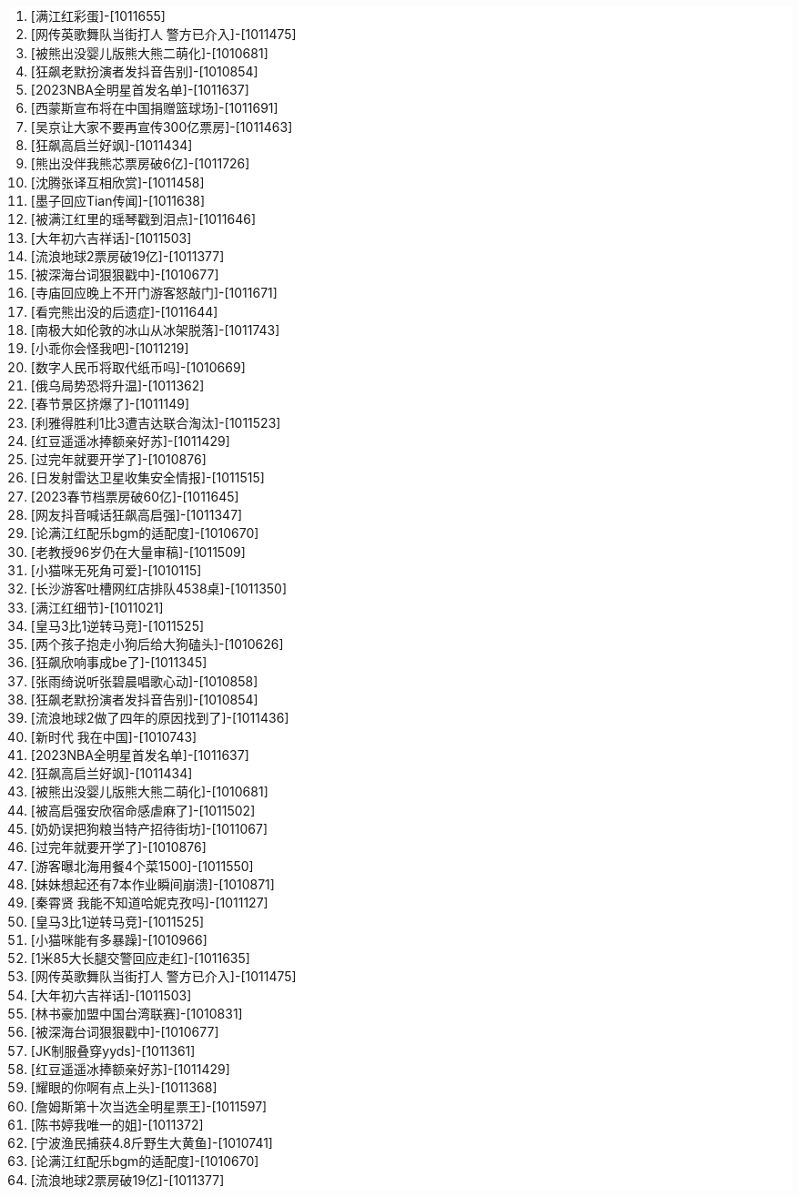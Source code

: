 1. [满江红彩蛋]-[1011655]
1. [网传英歌舞队当街打人 警方已介入]-[1011475]
1. [被熊出没婴儿版熊大熊二萌化]-[1010681]
1. [狂飙老默扮演者发抖音告别]-[1010854]
1. [2023NBA全明星首发名单]-[1011637]
1. [西蒙斯宣布将在中国捐赠篮球场]-[1011691]
1. [吴京让大家不要再宣传300亿票房]-[1011463]
1. [狂飙高启兰好飒]-[1011434]
1. [熊出没伴我熊芯票房破6亿]-[1011726]
1. [沈腾张译互相欣赏]-[1011458]
1. [墨子回应Tian传闻]-[1011638]
1. [被满江红里的瑶琴戳到泪点]-[1011646]
1. [大年初六吉祥话]-[1011503]
1. [流浪地球2票房破19亿]-[1011377]
1. [被深海台词狠狠戳中]-[1010677]
1. [寺庙回应晚上不开门游客怒敲门]-[1011671]
1. [看完熊出没的后遗症]-[1011644]
1. [南极大如伦敦的冰山从冰架脱落]-[1011743]
1. [小乖你会怪我吧]-[1011219]
1. [数字人民币将取代纸币吗]-[1010669]
1. [俄乌局势恐将升温]-[1011362]
1. [春节景区挤爆了]-[1011149]
1. [利雅得胜利1比3遭吉达联合淘汰]-[1011523]
1. [红豆遥遥冰捧额亲好苏]-[1011429]
1. [过完年就要开学了]-[1010876]
1. [日发射雷达卫星收集安全情报]-[1011515]
1. [2023春节档票房破60亿]-[1011645]
1. [网友抖音喊话狂飙高启强]-[1011347]
1. [论满江红配乐bgm的适配度]-[1010670]
1. [老教授96岁仍在大量审稿]-[1011509]
1. [小猫咪无死角可爱]-[1010115]
1. [长沙游客吐槽网红店排队4538桌]-[1011350]
1. [满江红细节]-[1011021]
1. [皇马3比1逆转马竞]-[1011525]
1. [两个孩子抱走小狗后给大狗磕头]-[1010626]
1. [狂飙欣响事成be了]-[1011345]
1. [张雨绮说听张碧晨唱歌心动]-[1010858]
1. [狂飙老默扮演者发抖音告别]-[1010854]
1. [流浪地球2做了四年的原因找到了]-[1011436]
1. [新时代 我在中国]-[1010743]
1. [2023NBA全明星首发名单]-[1011637]
1. [狂飙高启兰好飒]-[1011434]
1. [被熊出没婴儿版熊大熊二萌化]-[1010681]
1. [被高启强安欣宿命感虐麻了]-[1011502]
1. [奶奶误把狗粮当特产招待街坊]-[1011067]
1. [过完年就要开学了]-[1010876]
1. [游客曝北海用餐4个菜1500]-[1011550]
1. [妹妹想起还有7本作业瞬间崩溃]-[1010871]
1. [秦霄贤 我能不知道哈妮克孜吗]-[1011127]
1. [皇马3比1逆转马竞]-[1011525]
1. [小猫咪能有多暴躁]-[1010966]
1. [1米85大长腿交警回应走红]-[1011635]
1. [网传英歌舞队当街打人 警方已介入]-[1011475]
1. [大年初六吉祥话]-[1011503]
1. [林书豪加盟中国台湾联赛]-[1010831]
1. [被深海台词狠狠戳中]-[1010677]
1. [JK制服叠穿yyds]-[1011361]
1. [红豆遥遥冰捧额亲好苏]-[1011429]
1. [耀眼的你啊有点上头]-[1011368]
1. [詹姆斯第十次当选全明星票王]-[1011597]
1. [陈书婷我唯一的姐]-[1011372]
1. [宁波渔民捕获4.8斤野生大黄鱼]-[1010741]
1. [论满江红配乐bgm的适配度]-[1010670]
1. [流浪地球2票房破19亿]-[1011377]